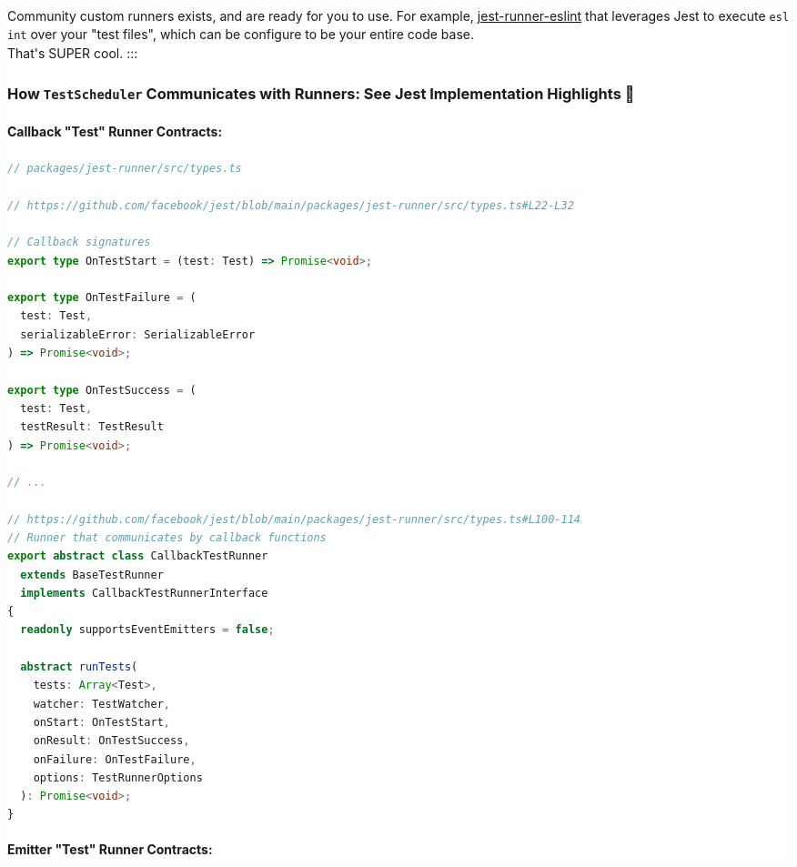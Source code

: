 Community custom runners exists, and are ready for you to use. For example, [jest-runner-eslint](https://github.com/jest-community/jest-runner-eslint) that leverages Jest to execute `eslint` over your "test files", which can be configure to be your entire code base. <br />
That's SUPER cool.
:::

### How `TestScheduler` Communicates with Runners: See Jest Implementation Highlights 🔦

#### Callback "Test" Runner Contracts:

```ts
// packages/jest-runner/src/types.ts

// https://github.com/facebook/jest/blob/main/packages/jest-runner/src/types.ts#L22-L32

// Callback signatures
export type OnTestStart = (test: Test) => Promise<void>;

export type OnTestFailure = (
  test: Test,
  serializableError: SerializableError
) => Promise<void>;

export type OnTestSuccess = (
  test: Test,
  testResult: TestResult
) => Promise<void>;

// ...

// https://github.com/facebook/jest/blob/main/packages/jest-runner/src/types.ts#L100-114
// Runner that communicates by callback functions
export abstract class CallbackTestRunner
  extends BaseTestRunner
  implements CallbackTestRunnerInterface
{
  readonly supportsEventEmitters = false;

  abstract runTests(
    tests: Array<Test>,
    watcher: TestWatcher,
    onStart: OnTestStart,
    onResult: OnTestSuccess,
    onFailure: OnTestFailure,
    options: TestRunnerOptions
  ): Promise<void>;
}
```

#### Emitter "Test" Runner Contracts:
